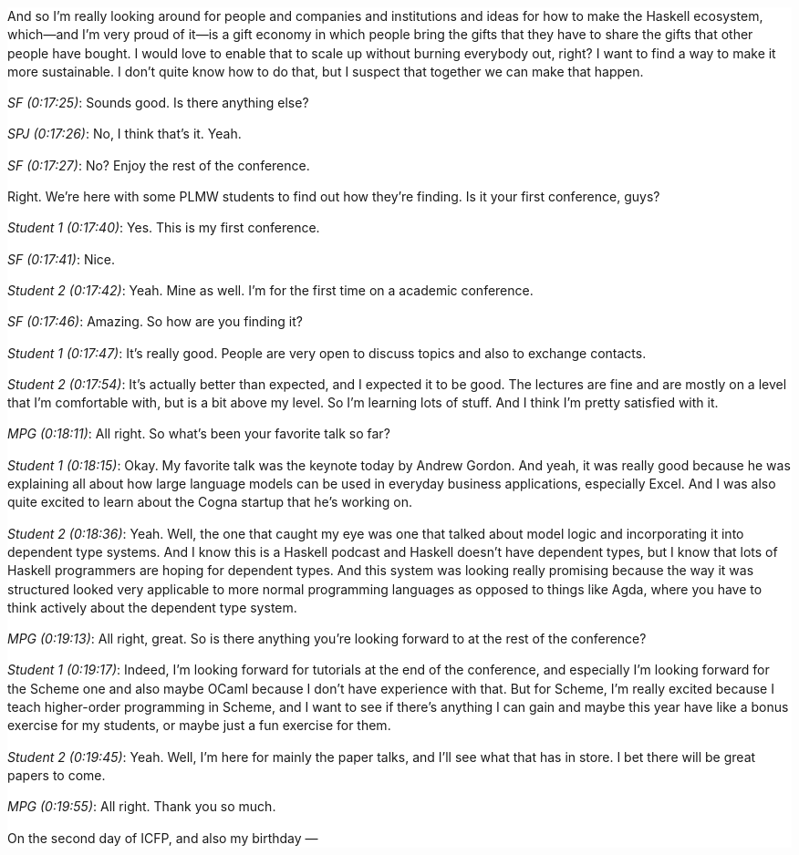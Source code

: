 And so I’m really looking around for people and companies and institutions and ideas for how to make the Haskell ecosystem, which—and I’m very proud of it—is a gift economy in which people bring the gifts that they have to share the gifts that other people have bought. I would love to enable that to scale up without burning everybody out, right? I want to find a way to make it more sustainable. I don’t quite know how to do that, but I suspect that together we can make that happen. 

*SF (0:17:25)*: Sounds good. Is there anything else? 

*SPJ (0:17:26)*: No, I think that’s it. Yeah. 

*SF (0:17:27)*: No? Enjoy the rest of the conference.

Right. We’re here with some PLMW students to find out how they’re finding. Is it your first conference, guys?

*Student 1 (0:17:40)*: Yes. This is my first conference.

*SF (0:17:41)*: Nice.

*Student 2 (0:17:42)*: Yeah. Mine as well. I’m for the first time on a academic conference.

*SF (0:17:46)*: Amazing. So how are you finding it?

*Student 1 (0:17:47)*: It’s really good. People are very open to discuss topics and also to exchange contacts. 

*Student 2 (0:17:54)*: It’s actually better than expected, and I expected it to be good. The lectures are fine and are mostly on a level that I’m comfortable with, but is a bit above my level. So I’m learning lots of stuff. And I think I’m pretty satisfied with it. 

*MPG (0:18:11)*: All right. So what’s been your favorite talk so far?

*Student 1 (0:18:15)*: Okay. My favorite talk was the keynote today by Andrew Gordon. And yeah, it was really good because he was explaining all about how large language models can be used in everyday business applications, especially Excel. And I was also quite excited to learn about the Cogna startup that he’s working on.

*Student 2 (0:18:36)*: Yeah. Well, the one that caught my eye was one that talked about model logic and incorporating it into dependent type systems. And I know this is a Haskell podcast and Haskell doesn’t have dependent types, but I know that lots of Haskell programmers are hoping for dependent types. And this system was looking really promising because the way it was structured looked very applicable to more normal programming languages as opposed to things like Agda, where you have to think actively about the dependent type system.

*MPG (0:19:13)*: All right, great. So is there anything you’re looking forward to at the rest of the conference? 

*Student 1 (0:19:17)*: Indeed, I’m looking forward for tutorials at the end of the conference, and especially I’m looking forward for the Scheme one and also maybe OCaml because I don’t have experience with that. But for Scheme, I’m really excited because I teach higher-order programming in Scheme, and I want to see if there’s anything I can gain and maybe this year have like a bonus exercise for my students, or maybe just a fun exercise for them.

*Student 2 (0:19:45)*: Yeah. Well, I’m here for mainly the paper talks, and I’ll see what that has in store. I bet there will be great papers to come.

*MPG (0:19:55)*: All right. Thank you so much.

On the second day of ICFP, and also my birthday —
